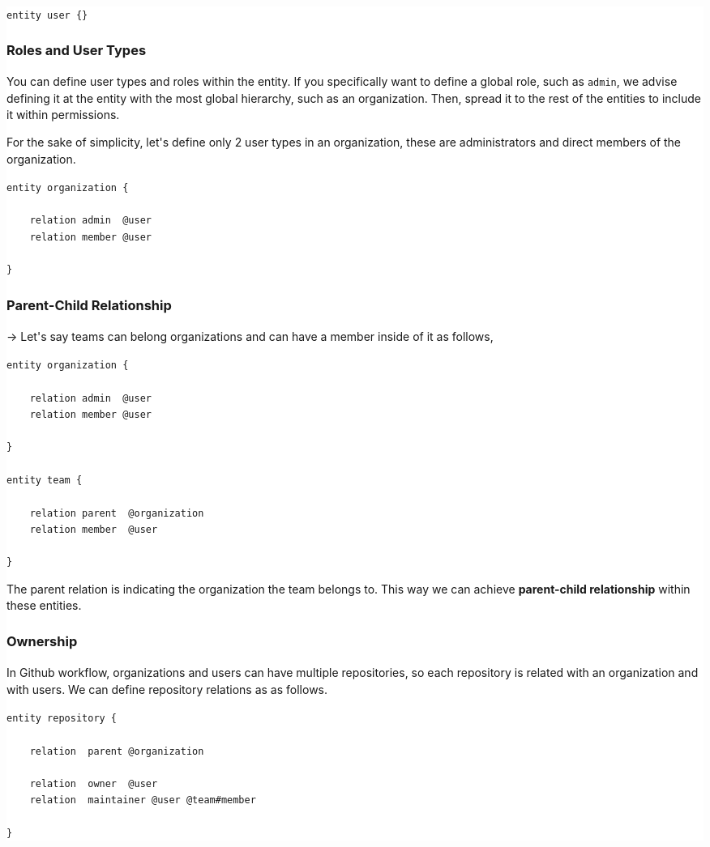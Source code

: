 ```perm
entity user {}
```

### Roles and User Types

You can define user types and roles within the entity. If you specifically want to define a global role, such as `admin`, we advise defining it at the entity with the most global hierarchy, such as an organization. Then, spread it to the rest of the entities to include it within permissions. 

For the sake of simplicity, let's define only 2 user types in an organization, these are administrators and direct members of the organization.

```perm
entity organization {

    relation admin  @user
    relation member @user

}
```

### Parent-Child Relationship

→ Let's say teams can belong organizations and can have a member inside of it as follows,

```perm
entity organization {

    relation admin  @user
    relation member @user

}

entity team {

    relation parent  @organization
    relation member  @user

}
```

The parent relation is indicating the organization the team belongs to. This way we can achieve **parent-child relationship** within these entities.

### Ownership

In Github workflow, organizations and users can have multiple repositories, so each repository is related with an organization and with users. We can define repository relations as as follows.

```perm
entity repository {

    relation  parent @organization

    relation  owner  @user
    relation  maintainer @user @team#member

}
```
